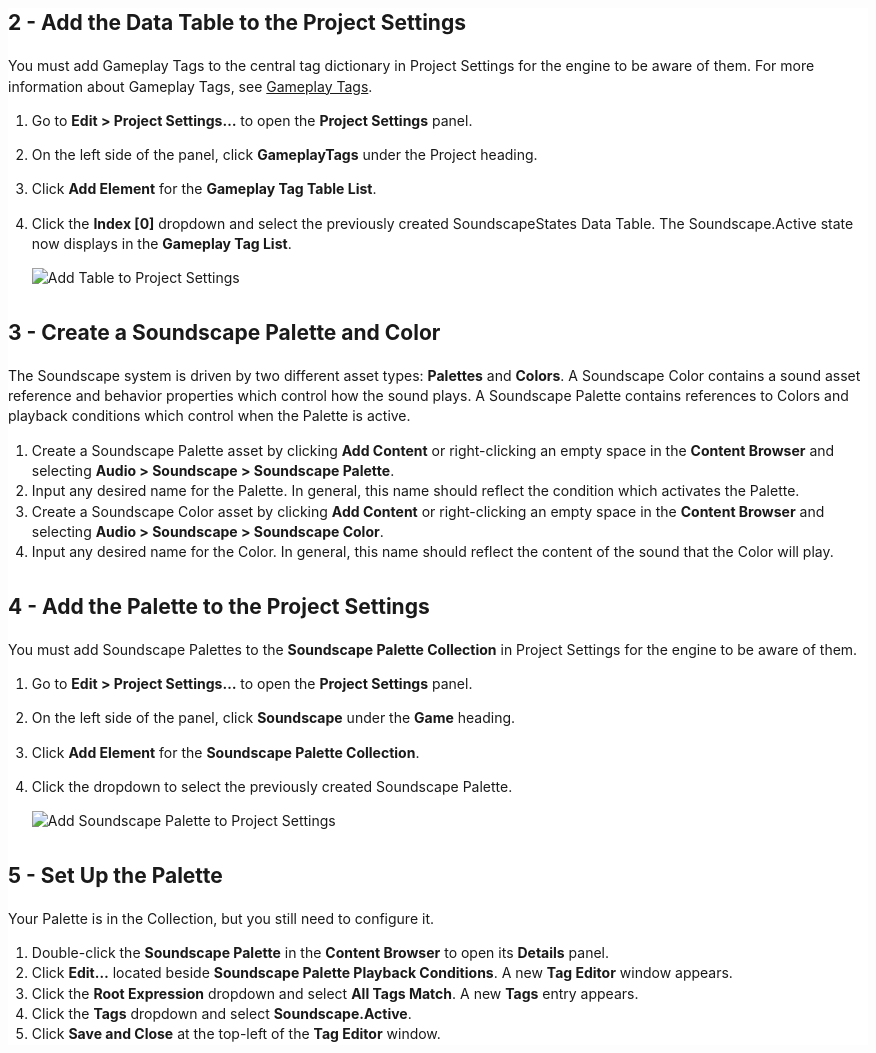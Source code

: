 ## 2 - Add the Data Table to the Project Settings

You must add Gameplay Tags to the central tag dictionary in Project Settings for the engine to be aware of them. For more information about Gameplay Tags, see [Gameplay Tags](/documentation/en-us/unreal-engine/using-gameplay-tags-in-unreal-engine).

1.  Go to **Edit > Project Settings…** to open the **Project Settings** panel.
2.  On the left side of the panel, click **GameplayTags** under the Project heading.
3.  Click **Add Element** for the **Gameplay Tag Table List**.
4.  Click the **Index \[0\]** dropdown and select the previously created SoundscapeStates Data Table. The Soundscape.Active state now displays in the **Gameplay Tag List**.
    
    ![Add Table to Project Settings](https://d1iv7db44yhgxn.cloudfront.net/documentation/images/aa40ef31-6a74-47b7-b96c-eb657391ec9e/add_table_to_settings.png)

## 3 - Create a Soundscape Palette and Color

The Soundscape system is driven by two different asset types: **Palettes** and **Colors**. A Soundscape Color contains a sound asset reference and behavior properties which control how the sound plays. A Soundscape Palette contains references to Colors and playback conditions which control when the Palette is active.

1.  Create a Soundscape Palette asset by clicking **Add Content** or right-clicking an empty space in the **Content Browser** and selecting **Audio > Soundscape > Soundscape Palette**.
2.  Input any desired name for the Palette. In general, this name should reflect the condition which activates the Palette.
3.  Create a Soundscape Color asset by clicking **Add Content** or right-clicking an empty space in the **Content Browser** and selecting **Audio > Soundscape > Soundscape Color**.
4.  Input any desired name for the Color. In general, this name should reflect the content of the sound that the Color will play.

## 4 - Add the Palette to the Project Settings

You must add Soundscape Palettes to the **Soundscape Palette Collection** in Project Settings for the engine to be aware of them.

1.  Go to **Edit > Project Settings…** to open the **Project Settings** panel.
2.  On the left side of the panel, click **Soundscape** under the **Game** heading.
3.  Click **Add Element** for the **Soundscape Palette Collection**.
4.  Click the dropdown to select the previously created Soundscape Palette.
    
    ![Add Soundscape Palette to Project Settings](https://d1iv7db44yhgxn.cloudfront.net/documentation/images/83995c79-ed5a-4b53-ad86-8b7f890017a7/add_palette_to_settings.png)

## 5 - Set Up the Palette

Your Palette is in the Collection, but you still need to configure it.

1.  Double-click the **Soundscape Palette** in the **Content Browser** to open its **Details** panel.
2.  Click **Edit…** located beside **Soundscape Palette Playback Conditions**. A new **Tag Editor** window appears.
3.  Click the **Root Expression** dropdown and select **All Tags Match**. A new **Tags** entry appears.
4.  Click the **Tags** dropdown and select **Soundscape.Active**.
5.  Click **Save and Close** at the top-left of the **Tag Editor** window.
    